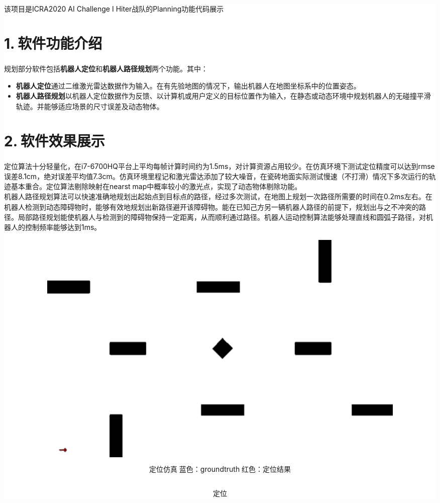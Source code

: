 该项目是ICRA2020 AI Challenge I Hiter战队的Planning功能代码展示
# **1. 软件功能介绍**  
规划部分软件包括**机器人定位**和**机器人路径规划**两个功能。其中：
* **机器人定位**通过二维激光雷达数据作为输入。在有先验地图的情况下，输出机器人在地图坐标系中的位置姿态。
* **机器人路径规划**以机器人定位数据作为反馈、以计算机或用户定义的目标位置作为输入，在静态或动态环境中规划机器人的无碰撞平滑轨迹。并能够适应场景的尺寸误差及动态物体。  

# **2. 软件效果展示**  
定位算法十分轻量化，在i7-6700HQ平台上平均每帧计算时间约为1.5ms，对计算资源占用较少。在仿真环境下测试定位精度可以达到rmse误差8.1cm，绝对误差平均值7.3cm。仿真环境里程记和激光雷达添加了较大噪音，在瓷砖地面实际测试慢速（不打滑）情况下多次运行的轨迹基本重合。定位算法剔除映射在nearst map中概率较小的激光点，实现了动态物体剔除功能。  
机器人路径规划算法可以快速准确地规划出起始点到目标点的路径，经过多次测试，在地图上规划一次路径所需要的时间在0.2ms左右。在机器人检测到动态障碍物时，能够有效地规划出新路径避开该障碍物。能在已知己方另一辆机器人路径的前提下，规划出与之不冲突的路径。局部路径规划能使机器人与检测到的障碍物保持一定距离，从而顺利通过路径。机器人运动控制算法能够处理直线和圆弧子路径，对机器人的控制频率能够达到1ms。
<p align="center"><img style="display: block; margin: 0 auto;" src="GIF/定位仿真.gif" width="80%" alt="" /></p>  
<p align="center">定位仿真 蓝色：groundtruth 红色：定位结果</p>  
<p align="center"><img style="display: block; margin: 0 auto;" src="GIF/定位.gif" width="80%" alt="" /></p>  
<p align="center">定位</p>  